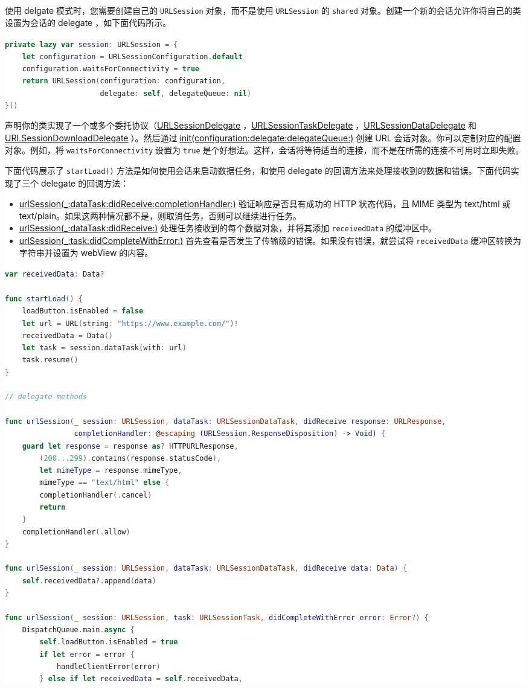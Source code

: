 使用 delgate 模式时，您需要创建自己的 `URLSession` 对象，而不是使用 `URLSession` 的 `shared` 对象。创建一个新的会话允许你将自己的类设置为会话的 delegate ，如下面代码所示。

```swift
private lazy var session: URLSession = {
    let configuration = URLSessionConfiguration.default
    configuration.waitsForConnectivity = true
    return URLSession(configuration: configuration,
                      delegate: self, delegateQueue: nil)
}()
```

声明你的类实现了一个或多个委托协议（[URLSessionDelegate](https://developer.apple.com/documentation/foundation/urlsessiondelegate) ，[URLSessionTaskDelegate](https://developer.apple.com/documentation/foundation/urlsessiontaskdelegate) ，[URLSessionDataDelegate](https://developer.apple.com/documentation/foundation/urlsessiondatadelegate) 和[URLSessionDownloadDelegate](https://developer.apple.com/documentation/foundation/urlsessiondownloaddelegate) ）。然后通过 [init(configuration:delegate:delegateQueue:)](https://developer.apple.com/documentation/foundation/urlsession/1411597-init) 创建 URL 会话对象。你可以定制对应的配置对象。例如，将 `waitsForConnectivity` 设置为 `true` 是个好想法。这样，会话将等待适当的连接，而不是在所需的连接不可用时立即失败。

下面代码展示了 `startLoad()`  方法是如何使用会话来启动数据任务，和使用 delegate 的回调方法来处理接收到的数据和错误。下面代码实现了三个 delegate 的回调方法：
- [urlSession(_:dataTask:didReceive:completionHandler:)](https://developer.apple.com/documentation/foundation/urlsessiondatadelegate/1410027-urlsession) 验证响应是否具有成功的 HTTP 状态代码，且 MIME 类型为 text/html 或 text/plain。如果这两种情况都不是，则取消任务，否则可以继续进行任务。
- [urlSession(_:dataTask:didReceive:)](https://developer.apple.com/documentation/foundation/urlsessiondatadelegate/1411528-urlsession) 处理任务接收到的每个数据对象，并将其添加 `receivedData` 的缓冲区中。
- [urlSession(_:task:didCompleteWithError:)](https://developer.apple.com/documentation/foundation/urlsessiontaskdelegate/1411610-urlsession) 首先查看是否发生了传输级的错误。如果没有错误，就尝试将 `receivedData` 缓冲区转换为字符串并设置为 webView 的内容。

```swift
var receivedData: Data?

func startLoad() {
    loadButton.isEnabled = false
    let url = URL(string: "https://www.example.com/")!
    receivedData = Data()
    let task = session.dataTask(with: url)
    task.resume()
}

// delegate methods

func urlSession(_ session: URLSession, dataTask: URLSessionDataTask, didReceive response: URLResponse,
                completionHandler: @escaping (URLSession.ResponseDisposition) -> Void) {
    guard let response = response as? HTTPURLResponse,
        (200...299).contains(response.statusCode),
        let mimeType = response.mimeType,
        mimeType == "text/html" else {
        completionHandler(.cancel)
        return
    }
    completionHandler(.allow)
}

func urlSession(_ session: URLSession, dataTask: URLSessionDataTask, didReceive data: Data) {
    self.receivedData?.append(data)
}

func urlSession(_ session: URLSession, task: URLSessionTask, didCompleteWithError error: Error?) {
    DispatchQueue.main.async {
        self.loadButton.isEnabled = true
        if let error = error {
            handleClientError(error)
        } else if let receivedData = self.receivedData,
```